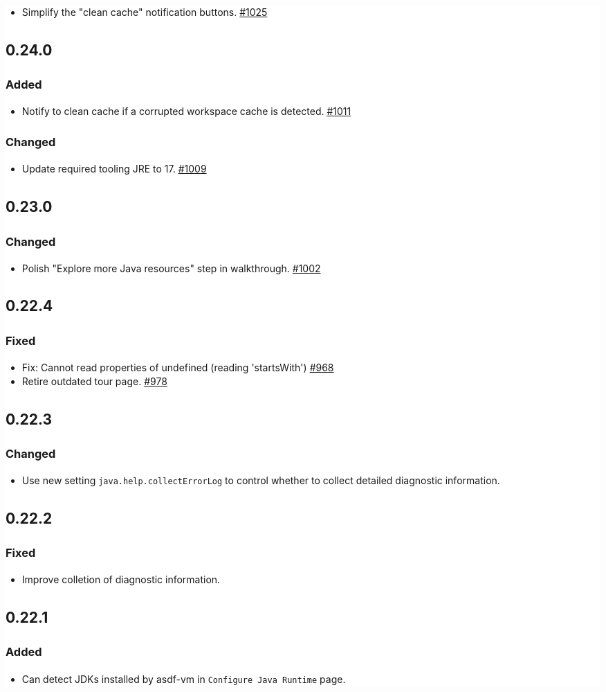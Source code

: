 -   Simplify the "clean cache" notification buttons.
    [#1025](https://github.com/microsoft/vscode-java-pack/pull/1025)

## 0.24.0

### Added

-   Notify to clean cache if a corrupted workspace cache is detected.
    [#1011](https://github.com/microsoft/vscode-java-pack/pull/1011)

### Changed

-   Update required tooling JRE to 17.
    [#1009](https://github.com/microsoft/vscode-java-pack/pull/1009)

## 0.23.0

### Changed

-   Polish "Explore more Java resources" step in walkthrough.
    [#1002](https://github.com/microsoft/vscode-java-pack/pull/1002)

## 0.22.4

### Fixed

-   Fix: Cannot read properties of undefined (reading 'startsWith')
    [#968](https://github.com/microsoft/vscode-java-pack/pull/968)
-   Retire outdated tour page.
    [#978](https://github.com/microsoft/vscode-java-pack/pull/978)

## 0.22.3

### Changed

-   Use new setting `java.help.collectErrorLog` to control whether to collect
    detailed diagnostic information.

## 0.22.2

### Fixed

-   Improve colletion of diagnostic information.

## 0.22.1

### Added

-   Can detect JDKs installed by asdf-vm in `Configure Java Runtime` page.
